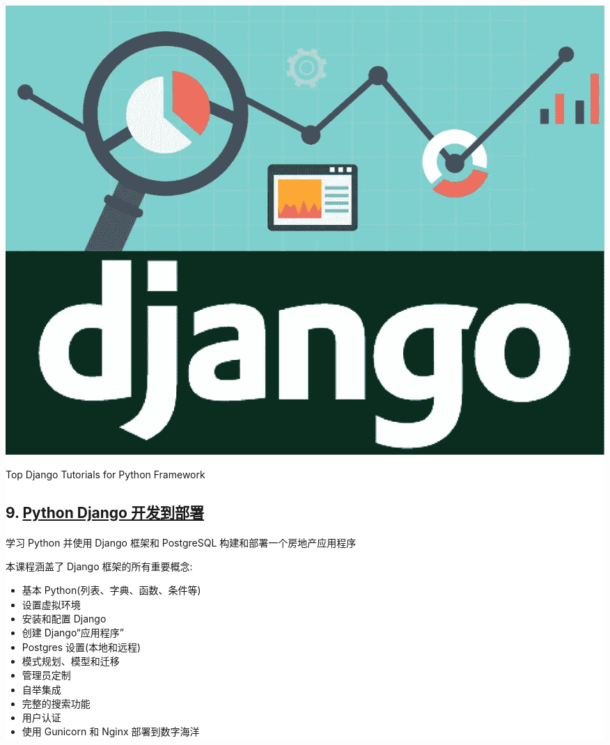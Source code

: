 ![](img/5ade35d0e6eb30e608863e732def518f.png)

Top Django Tutorials for Python Framework

## 9. [Python Django 开发到部署](https://click.linksynergy.com/deeplink?id=Fh5UMknfYAU&mid=39197&u1=quickcode&murl=https%3A%2F%2Fwww.udemy.com%2Fcourse%2Fpython-django-dev-to-deployment%2F)

学习 Python 并使用 Django 框架和 PostgreSQL 构建和部署一个房地产应用程序

本课程涵盖了 Django 框架的所有重要概念:

*   基本 Python(列表、字典、函数、条件等)
*   设置虚拟环境
*   安装和配置 Django
*   创建 Django“应用程序”
*   Postgres 设置(本地和远程)
*   模式规划、模型和迁移
*   管理员定制
*   自举集成
*   完整的搜索功能
*   用户认证
*   使用 Gunicorn 和 Nginx 部署到数字海洋
